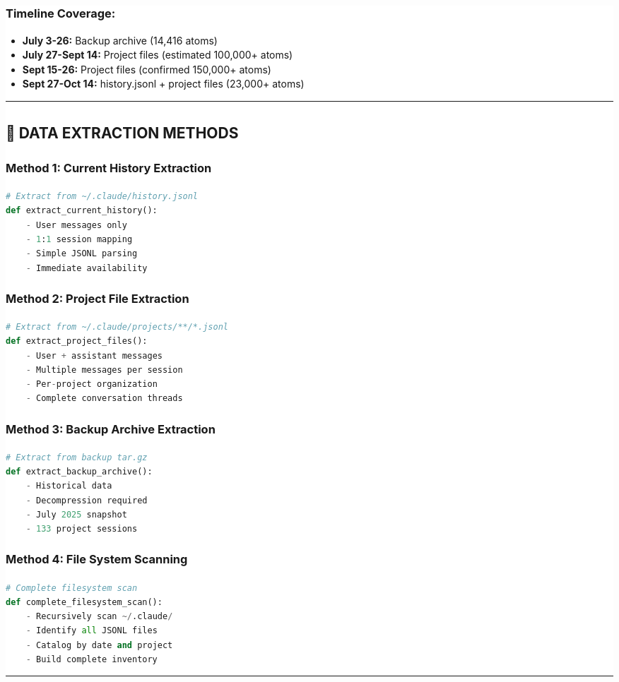 ### **Timeline Coverage:**
- **July 3-26:** Backup archive (14,416 atoms)
- **July 27-Sept 14:** Project files (estimated 100,000+ atoms)
- **Sept 15-26:** Project files (confirmed 150,000+ atoms)
- **Sept 27-Oct 14:** history.jsonl + project files (23,000+ atoms)

---

## 🔧 DATA EXTRACTION METHODS

### **Method 1: Current History Extraction**
```python
# Extract from ~/.claude/history.jsonl
def extract_current_history():
    - User messages only
    - 1:1 session mapping
    - Simple JSONL parsing
    - Immediate availability
```

### **Method 2: Project File Extraction**
```python
# Extract from ~/.claude/projects/**/*.jsonl
def extract_project_files():
    - User + assistant messages
    - Multiple messages per session
    - Per-project organization
    - Complete conversation threads
```

### **Method 3: Backup Archive Extraction**
```python
# Extract from backup tar.gz
def extract_backup_archive():
    - Historical data
    - Decompression required
    - July 2025 snapshot
    - 133 project sessions
```

### **Method 4: File System Scanning**
```python
# Complete filesystem scan
def complete_filesystem_scan():
    - Recursively scan ~/.claude/
    - Identify all JSONL files
    - Catalog by date and project
    - Build complete inventory
```

---
